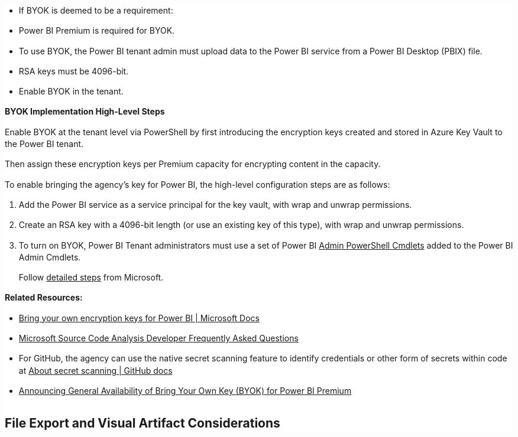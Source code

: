 - If BYOK is deemed to be a requirement:

- Power BI Premium is required for BYOK.

- To use BYOK, the Power BI tenant admin must upload data to the Power
  BI service from a Power BI Desktop (PBIX) file.

- RSA keys must be 4096-bit.

- Enable BYOK in the tenant.

**BYOK Implementation High-Level Steps**

Enable BYOK at the tenant level via PowerShell by first introducing the
encryption keys created and stored in Azure Key Vault to the Power BI
tenant.

Then assign these encryption keys per Premium capacity for encrypting
content in the capacity.

To enable bringing the agency’s key for Power BI, the high-level
configuration steps are as follows:

1.  Add the Power BI service as a service principal for the key vault,
    with wrap and unwrap permissions.

2. Create an RSA key with a 4096-bit length (or use an existing key of
    this type), with wrap and unwrap permissions.

3. To turn on BYOK, Power BI Tenant administrators must use a set of
    Power BI [Admin PowerShell
    Cmdlets](https://docs.microsoft.com/en-us/powershell/module/microsoftpowerbimgmt.admin/?view=powerbi-ps)
    added to the Power BI Admin Cmdlets.

    Follow [detailed
    steps](https://docs.microsoft.com/en-us/power-bi/enterprise/service-encryption-byok)
    from Microsoft.

**Related Resources:**

- [Bring your own encryption keys for Power BI \| Microsoft
  Docs](https://docs.microsoft.com/en-us/power-bi/enterprise/service-encryption-byok)

- [Microsoft Source Code Analysis Developer Frequently Asked
  Questions](https://docs.microsoft.com/en-us/azure/security/develop/security-code-analysis-faq)

- For GitHub, the agency can use the native secret scanning feature to
  identify credentials or other form of secrets within code at [About
  secret scanning \| GitHub
  docs](https://docs.github.com/github/administering-a-repository/about-secret-scanning)

- [Announcing General Availability of Bring Your Own Key (BYOK) for
  Power BI
  Premium](https://powerbi.microsoft.com/en-us/blog/announcing-general-availability-of-bring-your-own-key-byok-for-power-bi-premium/)

## File Export and Visual Artifact Considerations
